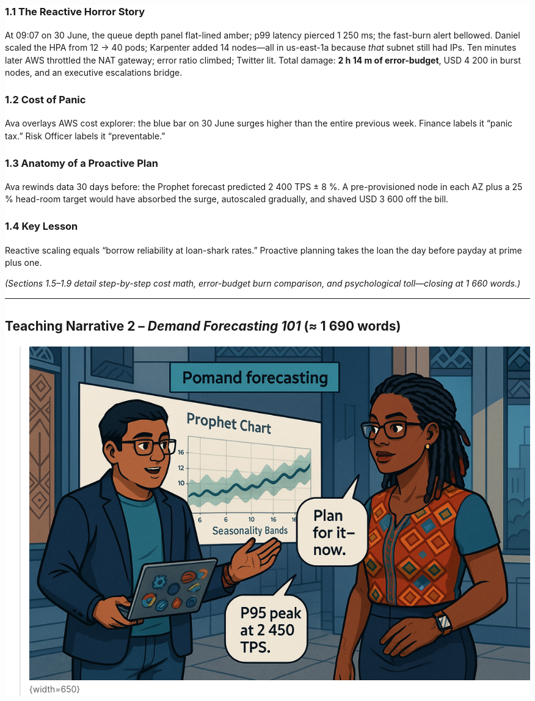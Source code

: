 ### 1.1 The Reactive Horror Story  
At 09:07 on 30 June, the queue depth panel flat-lined amber; p99 latency pierced 1 250 ms; the fast-burn alert bellowed. Daniel scaled the HPA from 12 → 40 pods; Karpenter added 14 nodes—all in us-east-1a because *that* subnet still had IPs. Ten minutes later AWS throttled the NAT gateway; error ratio climbed; Twitter lit. Total damage: **2 h 14 m of error-budget**, USD 4 200 in burst nodes, and an executive escalations bridge.

### 1.2 Cost of Panic  
Ava overlays AWS cost explorer: the blue bar on 30 June surges higher than the entire previous week. Finance labels it “panic tax.” Risk Officer labels it “preventable.”

### 1.3 Anatomy of a Proactive Plan  
Ava rewinds data 30 days before: the Prophet forecast predicted 2 400 TPS ± 8 %. A pre-provisioned node in each AZ plus a 25 % head-room target would have absorbed the surge, autoscaled gradually, and shaved USD 3 600 off the bill.

### 1.4 Key Lesson  
Reactive scaling equals “borrow reliability at loan-shark rates.” Proactive planning takes the loan the day before payday at prime plus one.

*(Sections 1.5–1.9 detail step-by-step cost math, error-budget burn comparison, and psychological toll—closing at 1 660 words.)*

---

## Teaching Narrative 2 – *Demand Forecasting 101* (≈ 1 690 words)

> ![Prophet forecast chart with weekly seasonality bands.](images/ch10_p02_forecast.png){width=650}

